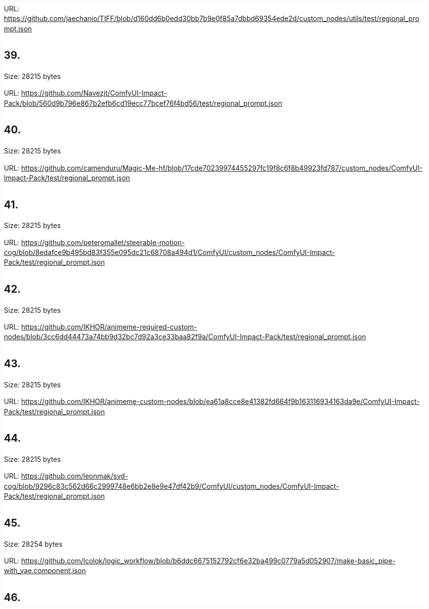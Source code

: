 URL: https://github.com/jaechanjo/TIFF/blob/d160dd6b0edd30bb7b9e0f85a7dbbd69354ede2d/custom_nodes/utils/test/regional_prompt.json

## 39. 

Size: 28215 bytes

URL: https://github.com/Navezjt/ComfyUI-Impact-Pack/blob/560d9b796e867b2efb6cd19ecc77bcef76f4bd56/test/regional_prompt.json

## 40. 

Size: 28215 bytes

URL: https://github.com/camenduru/Magic-Me-hf/blob/17cde70239974455297fc19f8c6f8b49923fd787/custom_nodes/ComfyUI-Impact-Pack/test/regional_prompt.json

## 41. 

Size: 28215 bytes

URL: https://github.com/peteromallet/steerable-motion-cog/blob/8edafce9b495bd83f355e095dc21c68708a494d1/ComfyUI/custom_nodes/ComfyUI-Impact-Pack/test/regional_prompt.json

## 42. 

Size: 28215 bytes

URL: https://github.com/IKHOR/animeme-required-custom-nodes/blob/3cc6dd44473a74bb9d32bc7d92a3ce33baa82f9a/ComfyUI-Impact-Pack/test/regional_prompt.json

## 43. 

Size: 28215 bytes

URL: https://github.com/IKHOR/animeme-custom-nodes/blob/ea61a8cce8e41382fd664f9b163116934163da9e/ComfyUI-Impact-Pack/test/regional_prompt.json

## 44. 

Size: 28215 bytes

URL: https://github.com/leonmak/svd-cog/blob/9296c83c562d66c2999748e6bb2e8e9e47df42b9/ComfyUI/custom_nodes/ComfyUI-Impact-Pack/test/regional_prompt.json

## 45. 

Size: 28254 bytes

URL: https://github.com/lcolok/logic_workflow/blob/b6ddc6675152792cf6e32ba499c0779a5d052907/make-basic_pipe-with_vae.component.json

## 46. 
